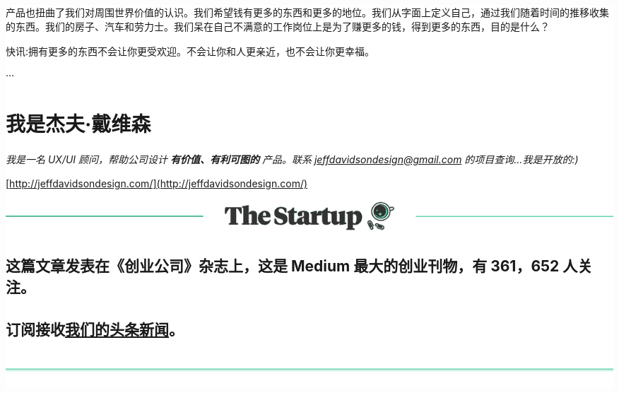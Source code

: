 产品也扭曲了我们对周围世界价值的认识。我们希望钱有更多的东西和更多的地位。我们从字面上定义自己，通过我们随着时间的推移收集的东西。我们的房子、汽车和劳力士。我们呆在自己不满意的工作岗位上是为了赚更多的钱，得到更多的东西，目的是什么？

快讯:拥有更多的东西不会让你更受欢迎。不会让你和人更亲近，也不会让你更幸福。

···

# 我是杰夫·戴维森

*我是一名 UX/UI 顾问，帮助公司设计* ***有价值、有利可图的*** *产品。联系 jeffdavidsondesign@gmail.com 的项目查询…我是开放的:)*

[http://jeffdavidsondesign.com/](http://jeffdavidsondesign.com/)

[![](img/308a8d84fb9b2fab43d66c117fcc4bb4.png)](https://medium.com/swlh)

## 这篇文章发表在《创业公司》杂志上，这是 Medium 最大的创业刊物，有 361，652 人关注。

## 订阅接收[我们的头条新闻](http://growthsupply.com/the-startup-newsletter/)。

[![](img/b0164736ea17a63403e660de5dedf91a.png)](https://medium.com/swlh)